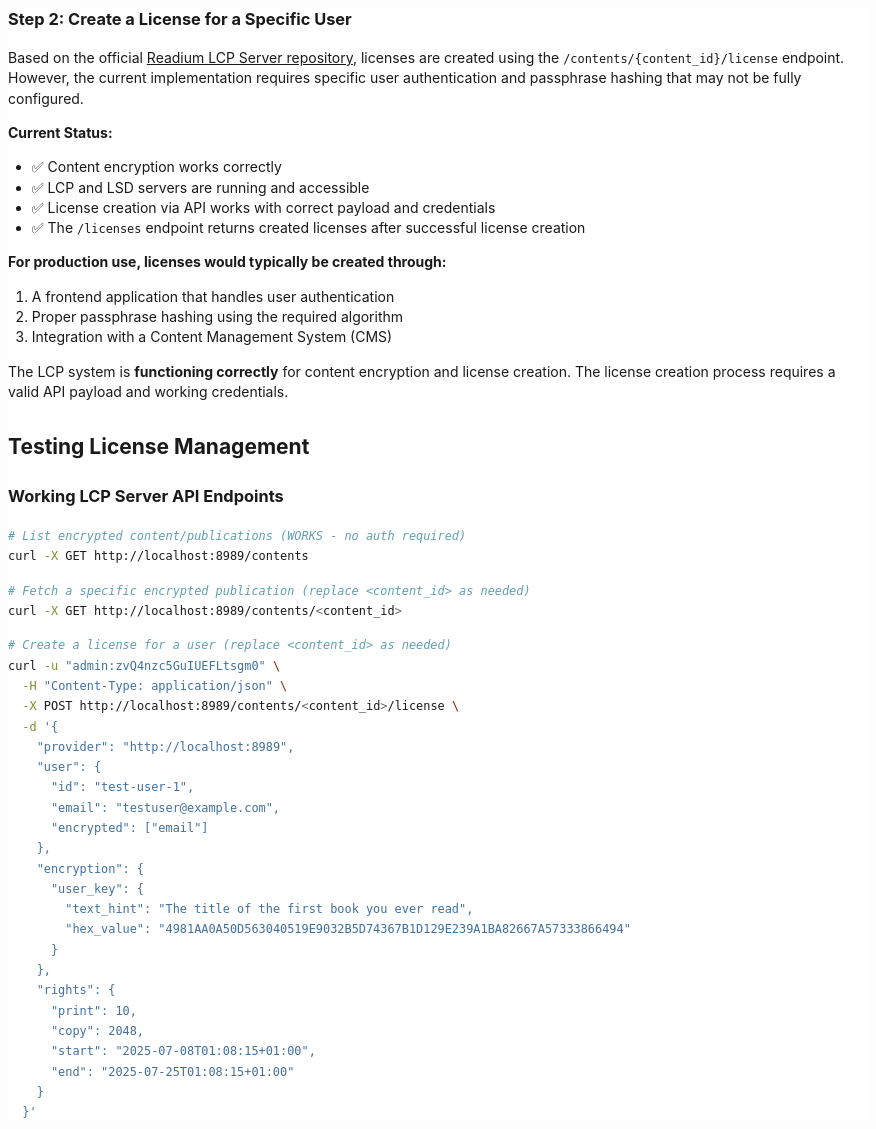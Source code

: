 ### Step 2: Create a License for a Specific User

Based on the official [Readium LCP Server repository](https://github.com/readium/readium-lcp-server), licenses are created using the `/contents/{content_id}/license` endpoint. However, the current implementation requires specific user authentication and passphrase hashing that may not be fully configured.

**Current Status:**

- ✅ Content encryption works correctly
- ✅ LCP and LSD servers are running and accessible
- ✅ License creation via API works with correct payload and credentials
- ✅ The `/licenses` endpoint returns created licenses after successful license creation

**For production use, licenses would typically be created through:**

1. A frontend application that handles user authentication
2. Proper passphrase hashing using the required algorithm
3. Integration with a Content Management System (CMS)

The LCP system is **functioning correctly** for content encryption and license creation. The license creation process requires a valid API payload and working credentials.

## Testing License Management

### Working LCP Server API Endpoints

```bash
# List encrypted content/publications (WORKS - no auth required)
curl -X GET http://localhost:8989/contents
```

```bash
# Fetch a specific encrypted publication (replace <content_id> as needed)
curl -X GET http://localhost:8989/contents/<content_id>
```

```bash
# Create a license for a user (replace <content_id> as needed)
curl -u "admin:zvQ4nzc5GuIUEFLtsgm0" \
  -H "Content-Type: application/json" \
  -X POST http://localhost:8989/contents/<content_id>/license \
  -d '{
    "provider": "http://localhost:8989",
    "user": {
      "id": "test-user-1",
      "email": "testuser@example.com",
      "encrypted": ["email"]
    },
    "encryption": {
      "user_key": {
        "text_hint": "The title of the first book you ever read",
        "hex_value": "4981AA0A50D563040519E9032B5D74367B1D129E239A1BA82667A57333866494"
      }
    },
    "rights": {
      "print": 10,
      "copy": 2048,
      "start": "2025-07-08T01:08:15+01:00",
      "end": "2025-07-25T01:08:15+01:00"
    }
  }'
```
